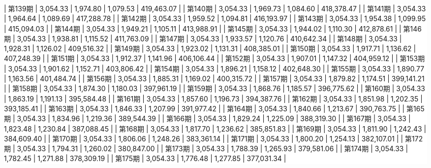 | 第139期 | 3,054.33     | 1,974.80     | 1,079.53     | 419,463.07   |
| 第140期 | 3,054.33     | 1,969.73     | 1,084.60     | 418,378.47   |
| 第141期 | 3,054.33     | 1,964.64     | 1,089.69     | 417,288.78   |
| 第142期 | 3,054.33     | 1,959.52     | 1,094.81     | 416,193.97   |
| 第143期 | 3,054.33     | 1,954.38     | 1,099.95     | 415,094.03   |
| 第144期 | 3,054.33     | 1,949.21     | 1,105.11     | 413,988.91   |
| 第145期 | 3,054.33     | 1,944.02     | 1,110.30     | 412,878.61   |
| 第146期 | 3,054.33     | 1,938.81     | 1,115.52     | 411,763.09   |
| 第147期 | 3,054.33     | 1,933.57     | 1,120.76     | 410,642.34   |
| 第148期 | 3,054.33     | 1,928.31     | 1,126.02     | 409,516.32   |
| 第149期 | 3,054.33     | 1,923.02     | 1,131.31     | 408,385.01   |
| 第150期 | 3,054.33     | 1,917.71     | 1,136.62     | 407,248.39   |
| 第151期 | 3,054.33     | 1,912.37     | 1,141.96     | 406,106.44   |
| 第152期 | 3,054.33     | 1,907.01     | 1,147.32     | 404,959.12   |
| 第153期 | 3,054.33     | 1,901.62     | 1,152.71     | 403,806.42   |
| 第154期 | 3,054.33     | 1,896.21     | 1,158.12     | 402,648.30   |
| 第155期 | 3,054.33     | 1,890.77     | 1,163.56     | 401,484.74   |
| 第156期 | 3,054.33     | 1,885.31     | 1,169.02     | 400,315.72   |
| 第157期 | 3,054.33     | 1,879.82     | 1,174.51     | 399,141.21   |
| 第158期 | 3,054.33     | 1,874.30     | 1,180.03     | 397,961.19   |
| 第159期 | 3,054.33     | 1,868.76     | 1,185.57     | 396,775.62   |
| 第160期 | 3,054.33     | 1,863.19     | 1,191.13     | 395,584.48   |
| 第161期 | 3,054.33     | 1,857.60     | 1,196.73     | 394,387.76   |
| 第162期 | 3,054.33     | 1,851.98     | 1,202.35     | 393,185.41   |
| 第163期 | 3,054.33     | 1,846.33     | 1,207.99     | 391,977.42   |
| 第164期 | 3,054.33     | 1,840.66     | 1,213.67     | 390,763.75   |
| 第165期 | 3,054.33     | 1,834.96     | 1,219.36     | 389,544.39   |
| 第166期 | 3,054.33     | 1,829.24     | 1,225.09     | 388,319.30   |
| 第167期 | 3,054.33     | 1,823.48     | 1,230.84     | 387,088.45   |
| 第168期 | 3,054.33     | 1,817.70     | 1,236.62     | 385,851.83   |
| 第169期 | 3,054.33     | 1,811.90     | 1,242.43     | 384,609.40   |
| 第170期 | 3,054.33     | 1,806.06     | 1,248.26     | 383,361.14   |
| 第171期 | 3,054.33     | 1,800.20     | 1,254.13     | 382,107.01   |
| 第172期 | 3,054.33     | 1,794.31     | 1,260.02     | 380,847.00   |
| 第173期 | 3,054.33     | 1,788.39     | 1,265.93     | 379,581.06   |
| 第174期 | 3,054.33     | 1,782.45     | 1,271.88     | 378,309.19   |
| 第175期 | 3,054.33     | 1,776.48     | 1,277.85     | 377,031.34   |